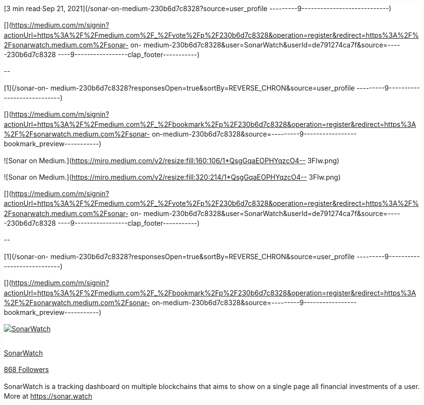 [3 min read·Sep 21, 2021](/sonar-on-medium-230b6d7c8328?source=user_profile
---------9----------------------------)

[](https://medium.com/m/signin?actionUrl=https%3A%2F%2Fmedium.com%2F_%2Fvote%2Fp%2F230b6d7c8328&operation=register&redirect=https%3A%2F%2Fsonarwatch.medium.com%2Fsonar-
on-
medium-230b6d7c8328&user=SonarWatch&userId=de791274ca7f&source=-----230b6d7c8328
----9-----------------clap_footer-----------)

\--

[1](/sonar-on-
medium-230b6d7c8328?responsesOpen=true&sortBy=REVERSE_CHRON&source=user_profile
---------9----------------------------)

[](https://medium.com/m/signin?actionUrl=https%3A%2F%2Fmedium.com%2F_%2Fbookmark%2Fp%2F230b6d7c8328&operation=register&redirect=https%3A%2F%2Fsonarwatch.medium.com%2Fsonar-
on-medium-230b6d7c8328&source=---------9-----------------
bookmark_preview-----------)

![Sonar on
Medium.](https://miro.medium.com/v2/resize:fill:160:106/1*QsgGqaEOPHYqzcO4--
3FIw.png)

![Sonar on
Medium.](https://miro.medium.com/v2/resize:fill:320:214/1*QsgGqaEOPHYqzcO4--
3FIw.png)

[](https://medium.com/m/signin?actionUrl=https%3A%2F%2Fmedium.com%2F_%2Fvote%2Fp%2F230b6d7c8328&operation=register&redirect=https%3A%2F%2Fsonarwatch.medium.com%2Fsonar-
on-
medium-230b6d7c8328&user=SonarWatch&userId=de791274ca7f&source=-----230b6d7c8328
----9-----------------clap_footer-----------)

\--

[1](/sonar-on-
medium-230b6d7c8328?responsesOpen=true&sortBy=REVERSE_CHRON&source=user_profile
---------9----------------------------)

[](https://medium.com/m/signin?actionUrl=https%3A%2F%2Fmedium.com%2F_%2Fbookmark%2Fp%2F230b6d7c8328&operation=register&redirect=https%3A%2F%2Fsonarwatch.medium.com%2Fsonar-
on-medium-230b6d7c8328&source=---------9-----------------
bookmark_preview-----------)

[![SonarWatch](https://miro.medium.com/v2/resize:fill:176:176/1*VzV1zCnqI4dlAXNOADGu1g.png)](/?source=---two_column_layout_sidebar----------------------------------)

##
[SonarWatch](/?source=---two_column_layout_sidebar----------------------------------)

[868
Followers](/followers?source=---two_column_layout_sidebar----------------------------------)

SonarWatch is a tracking dashboard on multiple blockchains that aims to show
on a single page all financial investments of a user. More at
<https://sonar.watch>
